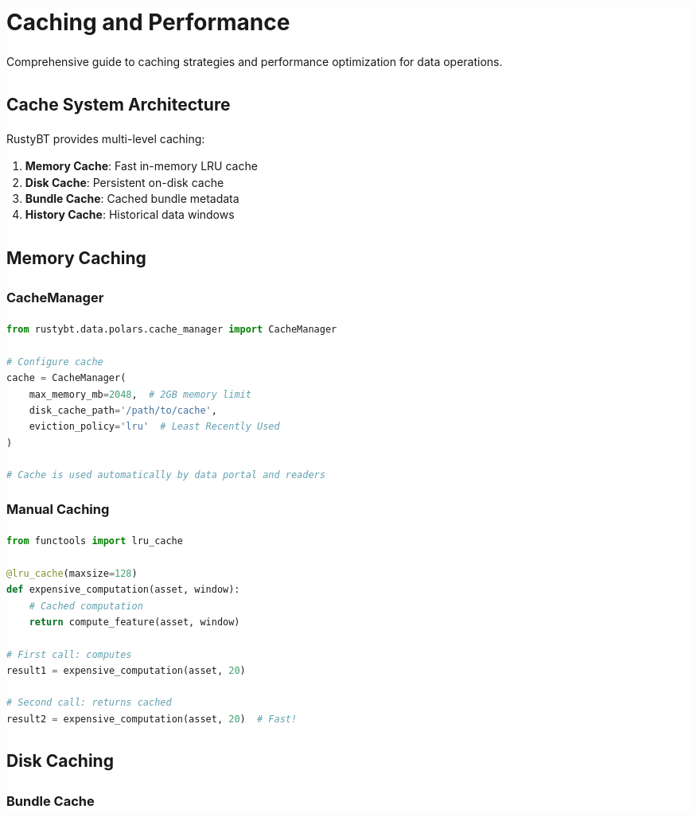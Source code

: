 # Caching and Performance

Comprehensive guide to caching strategies and performance optimization for data operations.

## Cache System Architecture

RustyBT provides multi-level caching:

1. **Memory Cache**: Fast in-memory LRU cache
2. **Disk Cache**: Persistent on-disk cache
3. **Bundle Cache**: Cached bundle metadata
4. **History Cache**: Historical data windows

## Memory Caching

### CacheManager

```python
from rustybt.data.polars.cache_manager import CacheManager

# Configure cache
cache = CacheManager(
    max_memory_mb=2048,  # 2GB memory limit
    disk_cache_path='/path/to/cache',
    eviction_policy='lru'  # Least Recently Used
)

# Cache is used automatically by data portal and readers
```

### Manual Caching

```python
from functools import lru_cache

@lru_cache(maxsize=128)
def expensive_computation(asset, window):
    # Cached computation
    return compute_feature(asset, window)

# First call: computes
result1 = expensive_computation(asset, 20)

# Second call: returns cached
result2 = expensive_computation(asset, 20)  # Fast!
```

## Disk Caching

### Bundle Cache
